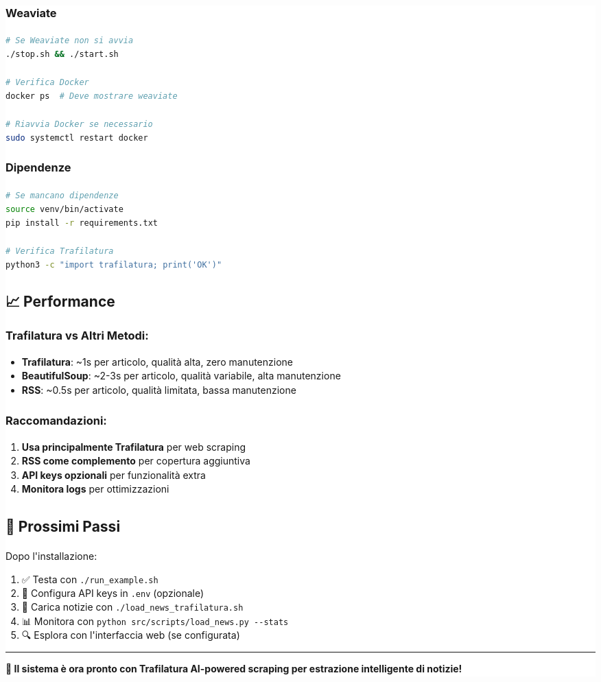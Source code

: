### Weaviate
```bash
# Se Weaviate non si avvia
./stop.sh && ./start.sh

# Verifica Docker
docker ps  # Deve mostrare weaviate

# Riavvia Docker se necessario
sudo systemctl restart docker
```

### Dipendenze
```bash
# Se mancano dipendenze
source venv/bin/activate
pip install -r requirements.txt

# Verifica Trafilatura
python3 -c "import trafilatura; print('OK')"
```

## 📈 Performance

### Trafilatura vs Altri Metodi:
- **Trafilatura**: ~1s per articolo, qualità alta, zero manutenzione
- **BeautifulSoup**: ~2-3s per articolo, qualità variabile, alta manutenzione
- **RSS**: ~0.5s per articolo, qualità limitata, bassa manutenzione

### Raccomandazioni:
1. **Usa principalmente Trafilatura** per web scraping
2. **RSS come complemento** per copertura aggiuntiva  
3. **API keys opzionali** per funzionalità extra
4. **Monitora logs** per ottimizzazioni

## 🎯 Prossimi Passi

Dopo l'installazione:
1. ✅ Testa con `./run_example.sh`
2. 🔧 Configura API keys in `.env` (opzionale)
3. 🚀 Carica notizie con `./load_news_trafilatura.sh`
4. 📊 Monitora con `python src/scripts/load_news.py --stats`
5. 🔍 Esplora con l'interfaccia web (se configurata)

---

**🎊 Il sistema è ora pronto con Trafilatura AI-powered scraping per estrazione intelligente di notizie!**